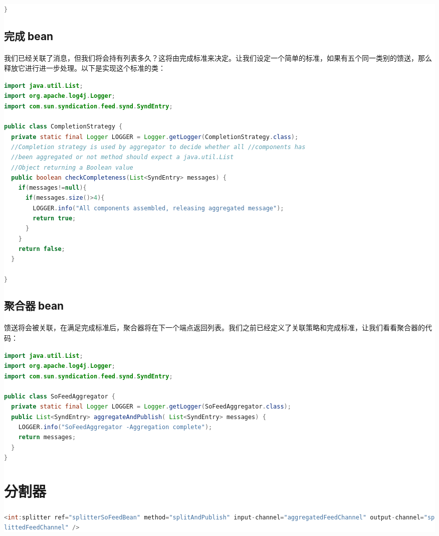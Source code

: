 ```java
}
```

## 完成 bean

我们已经关联了消息，但我们将会持有列表多久？这将由完成标准来决定。让我们设定一个简单的标准，如果有五个同一类别的馈送，那么释放它进行进一步处理。以下是实现这个标准的类：

```java
import java.util.List;
import org.apache.log4j.Logger;
import com.sun.syndication.feed.synd.SyndEntry;

public class CompletionStrategy {
  private static final Logger LOGGER = Logger.getLogger(CompletionStrategy.class);
  //Completion strategy is used by aggregator to decide whether all //components has
  //been aggregated or not method should expect a java.util.List 
  //Object returning a Boolean value
  public boolean checkCompleteness(List<SyndEntry> messages) {
    if(messages!=null){
      if(messages.size()>4){
        LOGGER.info("All components assembled, releasing aggregated message");
        return true;
      }
    }
    return false;
  }

}
```

## 聚合器 bean

馈送将会被关联，在满足完成标准后，聚合器将在下一个端点返回列表。我们之前已经定义了关联策略和完成标准，让我们看看聚合器的代码：

```java
import java.util.List;
import org.apache.log4j.Logger;
import com.sun.syndication.feed.synd.SyndEntry;

public class SoFeedAggregator {
  private static final Logger LOGGER = Logger.getLogger(SoFeedAggregator.class);
  public List<SyndEntry> aggregateAndPublish( List<SyndEntry> messages) {
    LOGGER.info("SoFeedAggregator -Aggregation complete");
    return messages;
  }
}
```

# 分割器

```java
<int:splitter ref="splitterSoFeedBean" method="splitAndPublish" input-channel="aggregatedFeedChannel" output-channel="splittedFeedChannel" />
```
